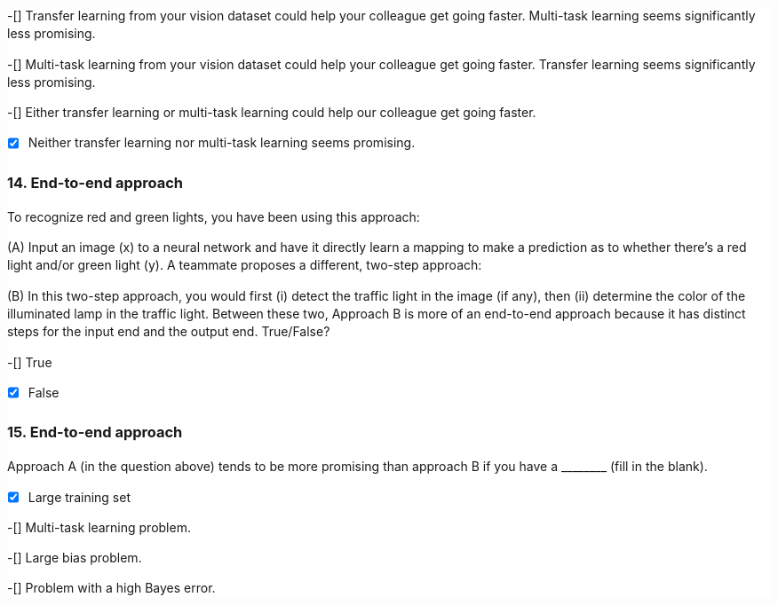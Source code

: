 -[] Transfer learning from your vision dataset could help your colleague get going faster. Multi-task learning seems significantly less promising.

-[] Multi-task learning from your vision dataset could help your colleague get going faster. Transfer learning seems significantly less promising.

-[] Either transfer learning or multi-task learning could help our colleague get going faster.

-[x] Neither transfer learning nor multi-task learning seems promising.

### 14. End-to-end approach

To recognize red and green lights, you have been using this approach:

(A) Input an image (x) to a neural network and have it directly learn a mapping to make a prediction as to whether there’s a red light and/or green light (y).
A teammate proposes a different, two-step approach:

(B) In this two-step approach, you would first (i) detect the traffic light in the image (if any), then (ii) determine the color of the illuminated lamp in the traffic light.
Between these two, Approach B is more of an end-to-end approach because it has distinct steps for the input end and the output end. True/False?

-[] True

-[x] False

### 15. End-to-end approach

Approach A (in the question above) tends to be more promising than approach B if you have a ________ (fill in the blank).
-[x] Large training set

-[] Multi-task learning problem.

-[] Large bias problem.

-[] Problem with a high Bayes error.
